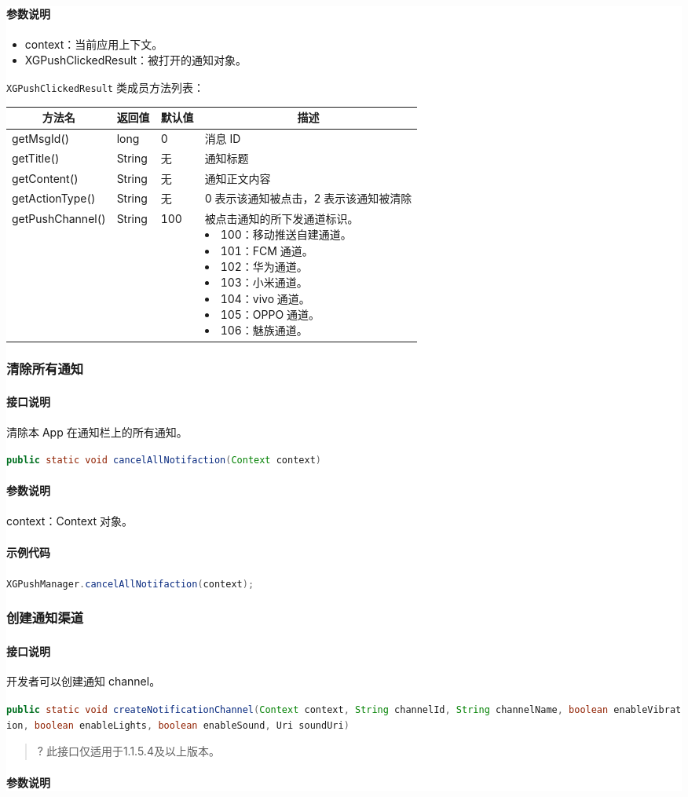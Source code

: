 ```java
```

#### 参数说明

- context：当前应用上下文。
- XGPushClickedResult：被打开的通知对象。

`XGPushClickedResult` 类成员方法列表：

| 方法名           | 返回值 | 默认值 | 描述                                                         |
| ---------------- | ------ | ------ | ------------------------------------------------------------ |
| getMsgId()       | long   | 0      | 消息 ID                                                      |
| getTitle()       | String | 无     | 通知标题                                                     |
| getContent()     | String | 无     | 通知正文内容                                                 |
| getActionType()  | String | 无     | 0 表示该通知被点击，2 表示该通知被清除                       |
| getPushChannel() | String | 100    | 被点击通知的所下发通道标识。<li>100：移动推送自建通道。</li><li>101：FCM 通道。</li><li>102：华为通道。</li><li>103：小米通道。</li><li>104：vivo 通道。</li><li>105：OPPO 通道。</li><li>106：魅族通道。</li> |


### 清除所有通知

#### 接口说明

清除本 App 在通知栏上的所有通知。

```java
public static void cancelAllNotifaction(Context context) 
```

#### 参数说明

context：Context 对象。

#### 示例代码

```java
XGPushManager.cancelAllNotifaction(context);
```

### 创建通知渠道

#### 接口说明

开发者可以创建通知 channel。

```java
public static void createNotificationChannel(Context context, String channelId, String channelName, boolean enableVibration, boolean enableLights, boolean enableSound, Uri soundUri)
```

>? 此接口仅适用于1.1.5.4及以上版本。
>
#### 参数说明
